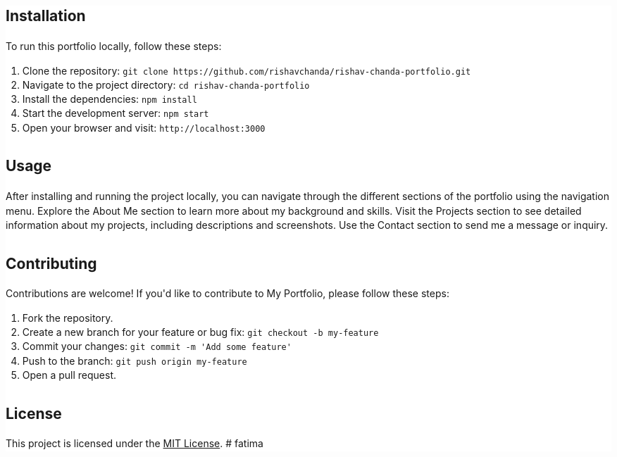 ## Installation
To run this portfolio locally, follow these steps:

1. Clone the repository: `git clone https://github.com/rishavchanda/rishav-chanda-portfolio.git`
2. Navigate to the project directory: `cd rishav-chanda-portfolio`
3. Install the dependencies: `npm install`
4. Start the development server: `npm start`
5. Open your browser and visit: `http://localhost:3000`

## Usage
After installing and running the project locally, you can navigate through the different sections of the portfolio using the navigation menu. Explore the About Me section to learn more about my background and skills. Visit the Projects section to see detailed information about my projects, including descriptions and screenshots. Use the Contact section to send me a message or inquiry.

## Contributing
Contributions are welcome! If you'd like to contribute to My Portfolio, please follow these steps:

1. Fork the repository.
2. Create a new branch for your feature or bug fix: `git checkout -b my-feature`
3. Commit your changes: `git commit -m 'Add some feature'`
4. Push to the branch: `git push origin my-feature`
5. Open a pull request.

## License
This project is licensed under the [MIT License](LICENSE).
#   f a t i m a 
 
 